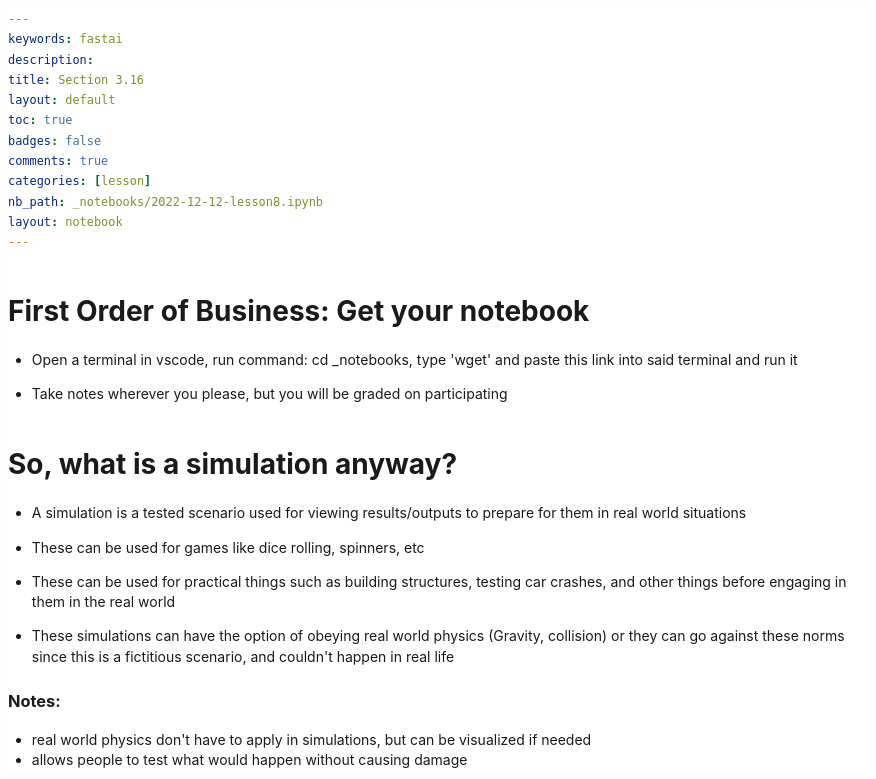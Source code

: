 ```yaml
---
keywords: fastai
description: 
title: Section 3.16 
layout: default
toc: true
badges: false
comments: true
categories: [lesson]
nb_path: _notebooks/2022-12-12-lesson8.ipynb
layout: notebook
---
```




<div class="container" id="notebook-container">
        
<div class="cell border-box-sizing text_cell rendered"><div class="inner_cell">
<div class="text_cell_render border-box-sizing rendered_html">
<h1 id="First-Order-of-Business:-Get-your-notebook">First Order of Business: Get your notebook<a class="anchor-link" href="#First-Order-of-Business:-Get-your-notebook"> </a></h1><ul>
<li><p>Open a terminal in vscode, run command: cd _notebooks, type 'wget' and paste this link into said terminal and run it</p>
</li>
<li><p>Take notes wherever you please, but you will be graded on participating</p>
</li>
</ul>

</div>
</div>
</div>
<div class="cell border-box-sizing text_cell rendered"><div class="inner_cell">
<div class="text_cell_render border-box-sizing rendered_html">
<h1 id="So,-what-is-a-simulation-anyway?">So, what is a simulation anyway?<a class="anchor-link" href="#So,-what-is-a-simulation-anyway?"> </a></h1><ul>
<li><p>A simulation is a tested scenario used for viewing results/outputs to prepare for them in real world situations</p>
</li>
<li><p>These can be used for games like dice rolling, spinners, etc</p>
</li>
<li><p>These can be used for practical things such as building structures, testing car crashes, and other things before engaging in them in the real world</p>
</li>
<li><p>These simulations can have the option of obeying real world physics (Gravity, collision) or they can go against these norms since this is a fictitious scenario, and couldn't happen in real life</p>
</li>
</ul>
<h3 id="Notes:">Notes:<a class="anchor-link" href="#Notes:"> </a></h3><ul>
<li>real world physics don't have to apply in simulations, but can be visualized if needed</li>
<li>allows people to test what would happen without causing damage</li>
</ul>
